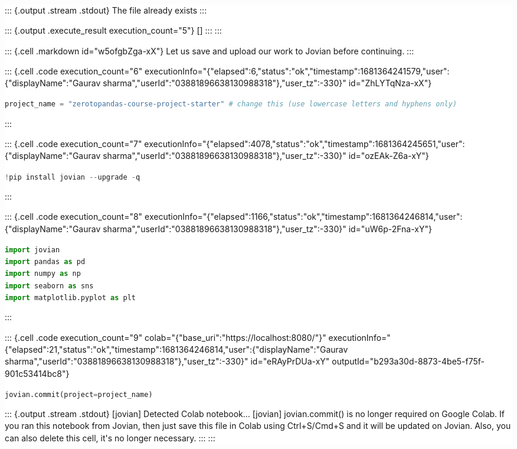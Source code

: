 ::: {.output .stream .stdout}
    The file already exists
:::

::: {.output .execute_result execution_count="5"}
    []
:::
:::

::: {.cell .markdown id="w5ofgbZga-xX"}
Let us save and upload our work to Jovian before continuing.
:::

::: {.cell .code execution_count="6" executionInfo="{\"elapsed\":6,\"status\":\"ok\",\"timestamp\":1681364241579,\"user\":{\"displayName\":\"Gaurav sharma\",\"userId\":\"03881896638130988318\"},\"user_tz\":-330}" id="ZhLYTqNza-xX"}
``` python
project_name = "zerotopandas-course-project-starter" # change this (use lowercase letters and hyphens only)
```
:::

::: {.cell .code execution_count="7" executionInfo="{\"elapsed\":4078,\"status\":\"ok\",\"timestamp\":1681364245651,\"user\":{\"displayName\":\"Gaurav sharma\",\"userId\":\"03881896638130988318\"},\"user_tz\":-330}" id="ozEAk-Z6a-xY"}
``` python
!pip install jovian --upgrade -q
```
:::

::: {.cell .code execution_count="8" executionInfo="{\"elapsed\":1166,\"status\":\"ok\",\"timestamp\":1681364246814,\"user\":{\"displayName\":\"Gaurav sharma\",\"userId\":\"03881896638130988318\"},\"user_tz\":-330}" id="uW6p-2Fna-xY"}
``` python
import jovian
import pandas as pd
import numpy as np
import seaborn as sns
import matplotlib.pyplot as plt
```
:::

::: {.cell .code execution_count="9" colab="{\"base_uri\":\"https://localhost:8080/\"}" executionInfo="{\"elapsed\":21,\"status\":\"ok\",\"timestamp\":1681364246814,\"user\":{\"displayName\":\"Gaurav sharma\",\"userId\":\"03881896638130988318\"},\"user_tz\":-330}" id="eRAyPrDUa-xY" outputId="b293a30d-8873-4be5-f75f-901c53414bc8"}
``` python
jovian.commit(project=project_name)
```

::: {.output .stream .stdout}
    [jovian] Detected Colab notebook...
    [jovian] jovian.commit() is no longer required on Google Colab. If you ran this notebook from Jovian, 
    then just save this file in Colab using Ctrl+S/Cmd+S and it will be updated on Jovian. 
    Also, you can also delete this cell, it's no longer necessary.
:::
:::
